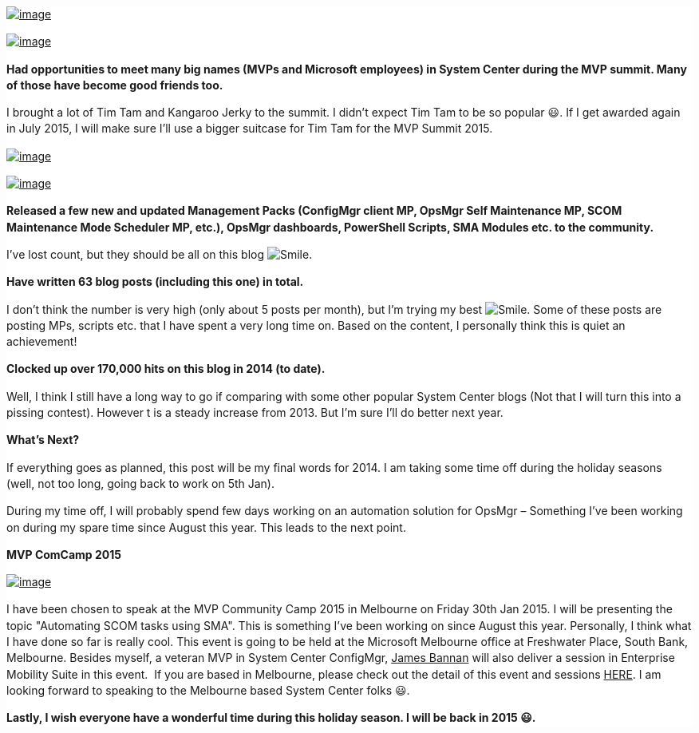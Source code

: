 <a href="http://blog.tyang.org/wp-content/uploads/2014/12/image63.png"><img style="background-image: none; padding-top: 0px; padding-left: 0px; display: inline; padding-right: 0px; border: 0px;" title="image" src="http://blog.tyang.org/wp-content/uploads/2014/12/image_thumb63.png" alt="image" width="679" height="383" border="0" /></a>

<a href="http://blog.tyang.org/wp-content/uploads/2014/12/image64.png"><img style="background-image: none; padding-top: 0px; padding-left: 0px; display: inline; padding-right: 0px; border: 0px;" title="image" src="http://blog.tyang.org/wp-content/uploads/2014/12/image_thumb64.png" alt="image" width="688" height="389" border="0" /></a>

**Had opportunities to meet many big names (MVPs and Microsoft employees) in System Center during the MVP summit. Many of those have become good friends too.**

I brought a lot of Tim Tam and Kangaroo Jerky to the summit. I didn’t expect Tim Tam to be so popular :smiley:. If I get awarded again in July 2015, I will make sure I’ll use a bigger suitcase for Tim Tam for the MVP Summit 2015.

<a href="http://blog.tyang.org/wp-content/uploads/2014/12/image65.png"><img style="background-image: none; padding-top: 0px; padding-left: 0px; display: inline; padding-right: 0px; border: 0px;" title="image" src="http://blog.tyang.org/wp-content/uploads/2014/12/image_thumb65.png" alt="image" width="592" height="335" border="0" /></a>

<a href="http://blog.tyang.org/wp-content/uploads/2014/12/image66.png"><img style="background-image: none; padding-top: 0px; padding-left: 0px; display: inline; padding-right: 0px; border: 0px;" title="image" src="http://blog.tyang.org/wp-content/uploads/2014/12/image_thumb66.png" alt="image" width="252" height="444" border="0" /></a>

**Released a few new and updated Management Packs (ConfigMgr client MP, OpsMgr Self Maintenance MP, SCOM Maintenance Mode Scheduler MP, etc.), OpsMgr dashboards, PowerShell Scripts, SMA Modules etc. to the community.**

I’ve lost count, but they should be all on this blog <img class="wlEmoticon wlEmoticon-smile" style="border-style: none;" src="http://blog.tyang.org/wp-content/uploads/2014/12/wlEmoticon-smile5.png" alt="Smile" />.

**Have written 63 blog posts (including this one) in total.**

I don’t think the number is very high (only about 5 posts per month), but I’m trying my best <img class="wlEmoticon wlEmoticon-smile" style="border-style: none;" src="http://blog.tyang.org/wp-content/uploads/2014/12/wlEmoticon-smile5.png" alt="Smile" />. Some of these posts are posting MPs, scripts etc. that I have spent a very long time on. Based on the content, I personally think this is quiet an achievement!

**Clocked up over 170,000 hits on this blog in 2014 (to date).**

Well, I think I still have a long way to go if comparing with some other popular System Center blogs (Not that I will turn this into a pissing contest). However t is a steady increase from 2013. But I’m sure I’ll do better next year.

**What’s Next?**

If everything goes as planned, this post will be my final words for 2014. I am taking some time off during the holiday seasons (well, not too long, going back to work on 5th Jan).

During my time off, I will probably spend few days working on an automation solution for OpsMgr – Something I’ve been working on during my spare time since August this year. This leads to the next point.

**MVP ComCamp 2015**

<a href="https://msevents.microsoft.com/CUI/EventDetail.aspx?EventID=1032610277&Culture=en-AU&community=0"><img style="background-image: none; padding-top: 0px; padding-left: 0px; display: inline; padding-right: 0px; border: 0px;" title="image" src="http://blog.tyang.org/wp-content/uploads/2014/12/image67.png" alt="image" width="606" height="776" border="0" /></a>

I have been chosen to speak at the MVP Community Camp 2015 in Melbourne on Friday 30th Jan 2015. I will be presenting the topic "Automating SCOM tasks using SMA". This is something I’ve been working on since August this year. Personally, I think what I have done so far is really cool. This event is going to be held at the Microsoft Melbourne office at Freshwater Place, South Bank, Melbourne. Besides myself, a veteran MVP in System Center ConfigMgr, <a href="https://twitter.com/jamesbannan" target="_blank">James Bannan</a> will also deliver a session in Enterprise Mobility Suite in this event.  If you are based in Melbourne, please check out the detail of this event and sessions <a href="https://msevents.microsoft.com/CUI/EventDetail.aspx?EventID=1032610277&Culture=en-AU&community=0" target="_blank">HERE</a>. I am looking forward to speaking to the Melbourne based System Center folks :smiley:.

**Lastly, I wish everyone have a wonderful time during this holiday season. I will be back in 2015 :smiley:.**